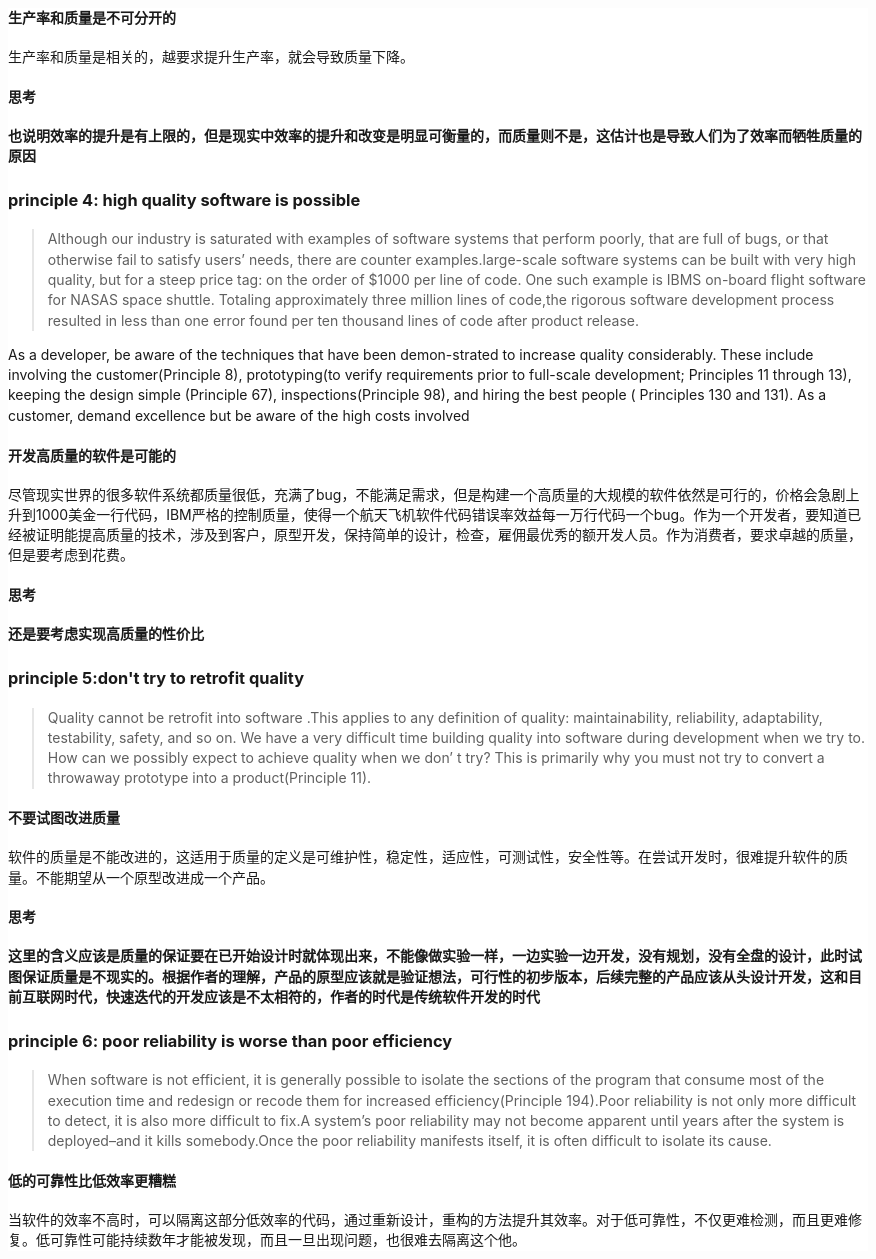 #### 生产率和质量是不可分开的
生产率和质量是相关的，越要求提升生产率，就会导致质量下降。

#### 思考
**也说明效率的提升是有上限的，但是现实中效率的提升和改变是明显可衡量的，而质量则不是，这估计也是导致人们为了效率而牺牲质量的原因**

### principle 4: high quality software is possible
> Although our industry is saturated with examples of software systems that perform poorly, that are full of bugs, or that otherwise fail to satisfy users’ needs, there are counter examples.large-scale software systems can be built with very high quality, but for a steep price tag: on the order of $1000 per line of code. One such example is IBMS on-board flight software for NASAS space shuttle. Totaling approximately three million lines of code,the rigorous software development process resulted in less than one error found per ten thousand lines of code after product release.
>
As a developer, be aware of the techniques that have been demon-strated to increase quality considerably. These include involving the customer(Principle 8), prototyping(to verify requirements prior to full-scale development; Principles 11 through 13), keeping the design simple (Principle 67), inspections(Principle 98), and hiring the best people ( Principles 130 and 131). As a customer, demand excellence but be aware of the high costs involved

#### 开发高质量的软件是可能的
尽管现实世界的很多软件系统都质量很低，充满了bug，不能满足需求，但是构建一个高质量的大规模的软件依然是可行的，价格会急剧上升到1000美金一行代码，IBM严格的控制质量，使得一个航天飞机软件代码错误率效益每一万行代码一个bug。作为一个开发者，要知道已经被证明能提高质量的技术，涉及到客户，原型开发，保持简单的设计，检查，雇佣最优秀的额开发人员。作为消费者，要求卓越的质量，但是要考虑到花费。

#### 思考
**还是要考虑实现高质量的性价比**

### principle 5:don't try to retrofit quality
>Quality cannot be retrofit into software .This applies to any definition of quality: maintainability, reliability, adaptability, testability, safety, and so on. We have a very difficult time building quality into software during development when we try to. How can we possibly expect to achieve quality when we don’ t try? This is primarily why you must not try to convert a throwaway prototype into a product(Principle 11).

#### 不要试图改进质量
软件的质量是不能改进的，这适用于质量的定义是可维护性，稳定性，适应性，可测试性，安全性等。在尝试开发时，很难提升软件的质量。不能期望从一个原型改进成一个产品。

#### 思考
**这里的含义应该是质量的保证要在已开始设计时就体现出来，不能像做实验一样，一边实验一边开发，没有规划，没有全盘的设计，此时试图保证质量是不现实的。根据作者的理解，产品的原型应该就是验证想法，可行性的初步版本，后续完整的产品应该从头设计开发，这和目前互联网时代，快速迭代的开发应该是不太相符的，作者的时代是传统软件开发的时代**

### principle 6: poor reliability is worse than poor efficiency
>When software is not efficient, it is generally possible to isolate the sections of the program that consume most of the execution time and redesign or recode them for increased efficiency(Principle 194).Poor reliability is not only more difficult to detect, it is also more difficult to fix.A system’s poor reliability may not become apparent until years after the system is deployed–and it kills somebody.Once the poor reliability manifests itself, it is often difficult to isolate its cause.

#### 低的可靠性比低效率更糟糕
当软件的效率不高时，可以隔离这部分低效率的代码，通过重新设计，重构的方法提升其效率。对于低可靠性，不仅更难检测，而且更难修复。低可靠性可能持续数年才能被发现，而且一旦出现问题，也很难去隔离这个他。
